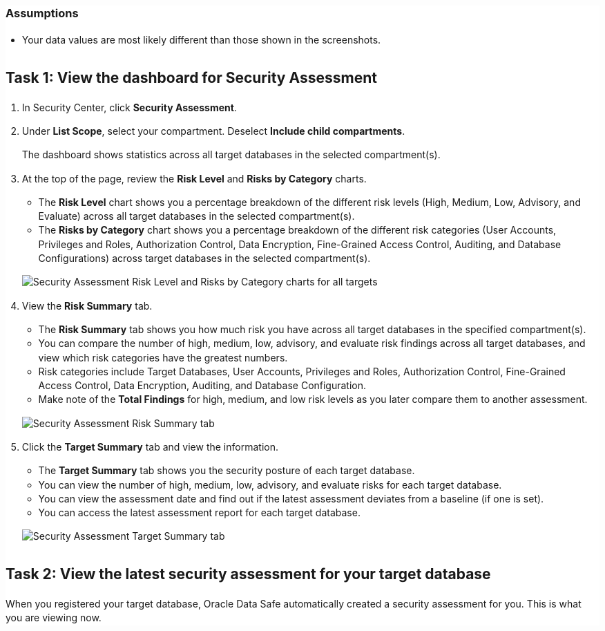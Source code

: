 
### Assumptions

- Your data values are most likely different than those shown in the screenshots.


## Task 1: View the dashboard for Security Assessment

1. In Security Center, click **Security Assessment**.

2. Under **List Scope**, select your compartment. Deselect **Include child compartments**.

    The dashboard shows statistics across all target databases in the selected compartment(s).

3. At the top of the page, review the **Risk Level** and **Risks by Category** charts.

    - The **Risk Level** chart shows you a percentage breakdown of the different risk levels (High, Medium, Low, Advisory, and Evaluate) across all target databases in the selected compartment(s).
    - The **Risks by Category** chart shows you a percentage breakdown of the different risk categories (User Accounts, Privileges and Roles, Authorization Control, Data Encryption, Fine-Grained Access Control, Auditing, and Database Configurations) across target databases in the selected compartment(s).

    ![Security Assessment Risk Level and Risks by Category charts for all targets](images/SA_risklevel_risksbycategory2.png "Security Assessment Risk Level and Risks by Category charts for all targets")


4. View the **Risk Summary** tab.

    - The **Risk Summary** tab shows you how much risk you have across all target databases in the specified compartment(s).
    - You can compare the number of high, medium, low, advisory, and evaluate risk findings across all target databases, and view which risk categories have the greatest numbers.
    - Risk categories include Target Databases, User Accounts, Privileges and Roles, Authorization Control, Fine-Grained Access Control, Data Encryption, Auditing, and Database Configuration.
    - Make note of the **Total Findings** for high, medium, and low risk levels as you later compare them to another assessment.

    ![Security Assessment Risk Summary tab](images/sa-risk-summary-tab2.png "Security Assessment Risk Summary tab")

5. Click the **Target Summary** tab and view the information.

    - The **Target Summary** tab shows you the security posture of each target database.
    - You can view the number of high, medium, low, advisory, and evaluate risks for each target database.
    - You can view the assessment date and find out if the latest assessment deviates from a baseline (if one is set).
    - You can access the latest assessment report for each target database.

    ![Security Assessment Target Summary tab](images/sa-target-summary-tab2.png "Security Assessment Target Summary tab")

## Task 2: View the latest security assessment for your target database

When you registered your target database, Oracle Data Safe automatically created a security assessment for you. This is what you are viewing now.
